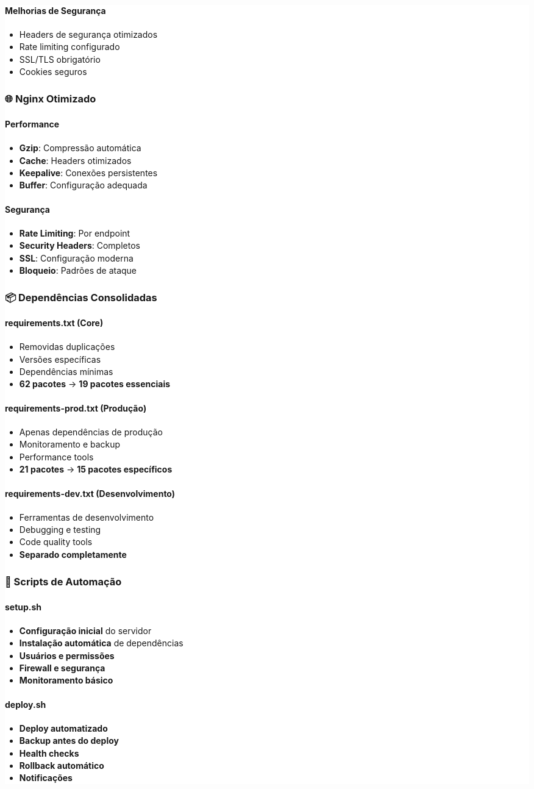 #### Melhorias de Segurança
- Headers de segurança otimizados
- Rate limiting configurado
- SSL/TLS obrigatório
- Cookies seguros

### 🌐 Nginx Otimizado

#### Performance
- **Gzip**: Compressão automática
- **Cache**: Headers otimizados
- **Keepalive**: Conexões persistentes
- **Buffer**: Configuração adequada

#### Segurança
- **Rate Limiting**: Por endpoint
- **Security Headers**: Completos
- **SSL**: Configuração moderna
- **Bloqueio**: Padrões de ataque

### 📦 Dependências Consolidadas

#### requirements.txt (Core)
- Removidas duplicações
- Versões específicas
- Dependências mínimas
- **62 pacotes** → **19 pacotes essenciais**

#### requirements-prod.txt (Produção)
- Apenas dependências de produção
- Monitoramento e backup
- Performance tools
- **21 pacotes** → **15 pacotes específicos**

#### requirements-dev.txt (Desenvolvimento)
- Ferramentas de desenvolvimento
- Debugging e testing
- Code quality tools
- **Separado completamente**

### 🔧 Scripts de Automação

#### setup.sh
- **Configuração inicial** do servidor
- **Instalação automática** de dependências
- **Usuários e permissões**
- **Firewall e segurança**
- **Monitoramento básico**

#### deploy.sh
- **Deploy automatizado**
- **Backup antes do deploy**
- **Health checks**
- **Rollback automático**
- **Notificações**
